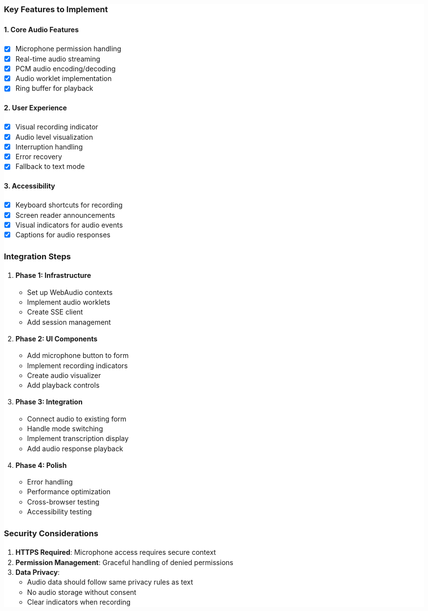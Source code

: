 ### Key Features to Implement

#### 1. Core Audio Features
- [x] Microphone permission handling
- [x] Real-time audio streaming
- [x] PCM audio encoding/decoding
- [x] Audio worklet implementation
- [x] Ring buffer for playback

#### 2. User Experience
- [x] Visual recording indicator
- [x] Audio level visualization
- [x] Interruption handling
- [x] Error recovery
- [x] Fallback to text mode

#### 3. Accessibility
- [x] Keyboard shortcuts for recording
- [x] Screen reader announcements
- [x] Visual indicators for audio events
- [x] Captions for audio responses

### Integration Steps

1. **Phase 1: Infrastructure**
   - Set up WebAudio contexts
   - Implement audio worklets
   - Create SSE client
   - Add session management

2. **Phase 2: UI Components**
   - Add microphone button to form
   - Implement recording indicators
   - Create audio visualizer
   - Add playback controls

3. **Phase 3: Integration**
   - Connect audio to existing form
   - Handle mode switching
   - Implement transcription display
   - Add audio response playback

4. **Phase 4: Polish**
   - Error handling
   - Performance optimization
   - Cross-browser testing
   - Accessibility testing

### Security Considerations

1. **HTTPS Required**: Microphone access requires secure context
2. **Permission Management**: Graceful handling of denied permissions
3. **Data Privacy**: 
   - Audio data should follow same privacy rules as text
   - No audio storage without consent
   - Clear indicators when recording
